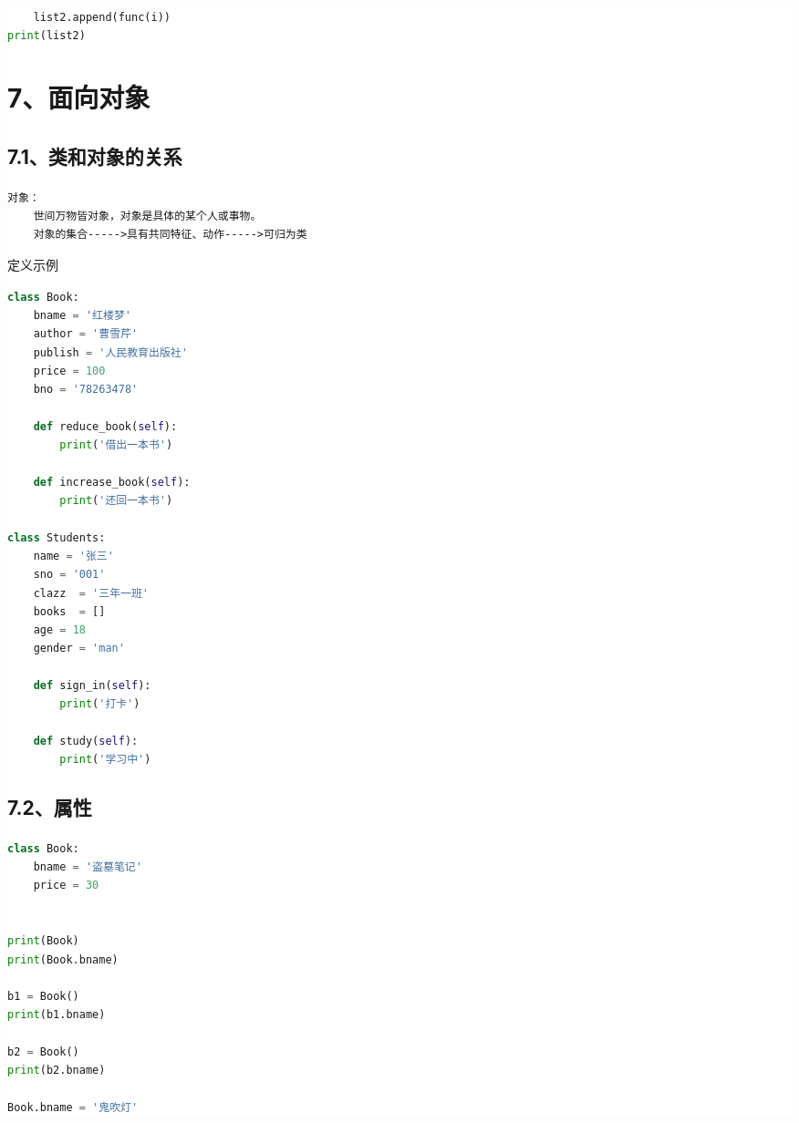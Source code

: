```python
    list2.append(func(i))
print(list2)
```

# 7、面向对象

## 7.1、类和对象的关系

```
对象：
    世间万物皆对象，对象是具体的某个人或事物。
    对象的集合----->具有共同特征、动作----->可归为类
```

定义示例

```python
class Book:
    bname = '红楼梦'
    author = '曹雪芹'
    publish = '人民教育出版社'
    price = 100
    bno = '78263478'

    def reduce_book(self):
        print('借出一本书')

    def increase_book(self):
        print('还回一本书')

class Students:
    name = '张三'
    sno = '001'
    clazz  = '三年一班'
    books  = []
    age = 18
    gender = 'man'

    def sign_in(self):
        print('打卡')

    def study(self):
        print('学习中')
```

## 7.2、属性

```python
class Book:
    bname = '盗墓笔记'
    price = 30


print(Book)
print(Book.bname)

b1 = Book()
print(b1.bname)

b2 = Book()
print(b2.bname)

Book.bname = '鬼吹灯'
```